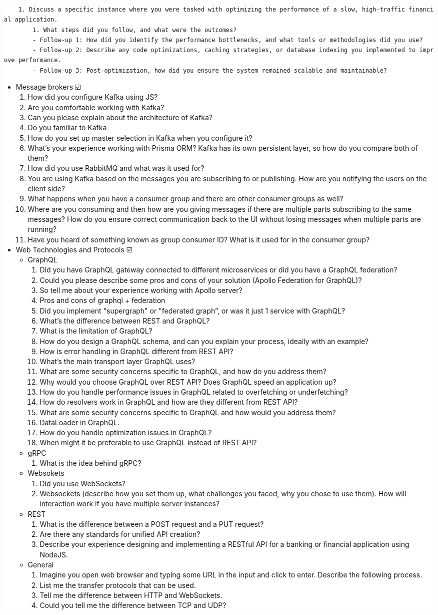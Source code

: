         1. Discuss a specific instance where you were tasked with optimizing the performance of a slow, high-traffic financial application.
            1. What steps did you follow, and what were the outcomes?
            - Follow-up 1: How did you identify the performance bottlenecks, and what tools or methodologies did you use?
            - Follow-up 2: Describe any code optimizations, caching strategies, or database indexing you implemented to improve performance.
            - Follow-up 3: Post-optimization, how did you ensure the system remained scalable and maintainable?
- Message brokers ☑️
    1. How did you configure Kafka using JS?
    2. Are you comfortable working with Kafka?
    3. Can you please explain about the architecture of Kafka?
    4. Do you familiar to Kafka
    5. How do you set up master selection in Kafka when you configure it?
    6. What’s your experience working with Prisma ORM? Kafka has its own persistent layer, so how do you compare both of them?
    7. How did you use RabbitMQ and what was it used for?
    8. You are using Kafka based on the messages you are subscribing to or publishing. How are you notifying the users on the client side?
    9. What happens when you have a consumer group and there are other consumer groups as well?
    10. Where are you consuming and then how are you giving messages if there are multiple parts subscribing to the same messages? How do you ensure correct communication back to the UI without losing messages when multiple parts are running?
    11. Have you heard of something known as group consumer ID? What is it used for in the consumer group?
- Web Technologies and Protocols ☑️
    - GraphQL
        1. Did you have GraphQL gateway connected to different microservices or did you have a GraphQL federation?
        2. Could you please describe some pros and cons of your solution (Apollo Federation for GraphQL)?
        3. So tell me about your experience working with Apollo server?
        4. Pros and cons of graphql + federation
        5. Did you implement "supergraph" or "federated graph”, or was it just 1 service with GraphQL?
        6. What’s the difference between REST and GraphQL?
        7. What is the limitation of GraphQL?
        8. How do you design a GraphQL schema, and can you explain your process, ideally with an example?
        9. How is error handling in GraphQL different from REST API?
        10. What’s the main transport layer GraphQL uses?
        11. What are some security concerns specific to GraphQL, and how do you address them?
        12. Why would you choose GraphQL over REST API? Does GraphQL speed an application up?
        13. How do you handle performance issues in GraphQL related to overfetching or underfetching?
        14. How do resolvers work in GraphQL and how are they different from REST API?
        15. What are some security concerns specific to GraphQL and how would you address them?
        16. DataLoader in GraphQL.
        17. How do you handle optimization issues in GraphQL?
        18. When might it be preferable to use GraphQL instead of REST API?
    - gRPC
        1. What is the idea behind gRPC?
    - Websokets
        1. Did you use WebSockets?
        2. Websockets (describe how you set them up, what challenges you faced, why you chose to use them). How will interaction work if you have multiple server instances?
    - REST
        1. What is the difference between a POST request and a PUT request?
        2. Are there any standards for unified API creation?
        3. Describe your experience designing and implementing a RESTful API for a banking or financial application using NodeJS.
    - General
        1. Imagine you open web browser and typing some URL in the input and click to enter. Describe the following process.
        2. List me the transfer protocols that can be used.
        3. Tell me the difference between HTTP and WebSockets.
        4. Could you tell me the difference between TCP and UDP?
